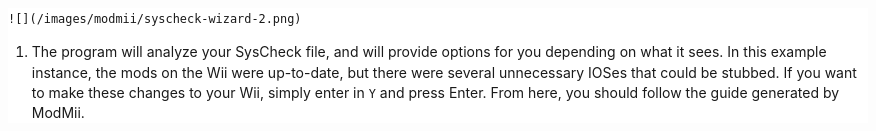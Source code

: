     ![](/images/modmii/syscheck-wizard-2.png)

1. The program will analyze your SysCheck file, and will provide options for you depending on what it sees. In this example instance, the mods on the Wii were up-to-date, but there were several unnecessary IOSes that could be stubbed. If you want to make these changes to your Wii, simply enter in `Y` and press Enter. From here, you should follow the guide generated by ModMii.
